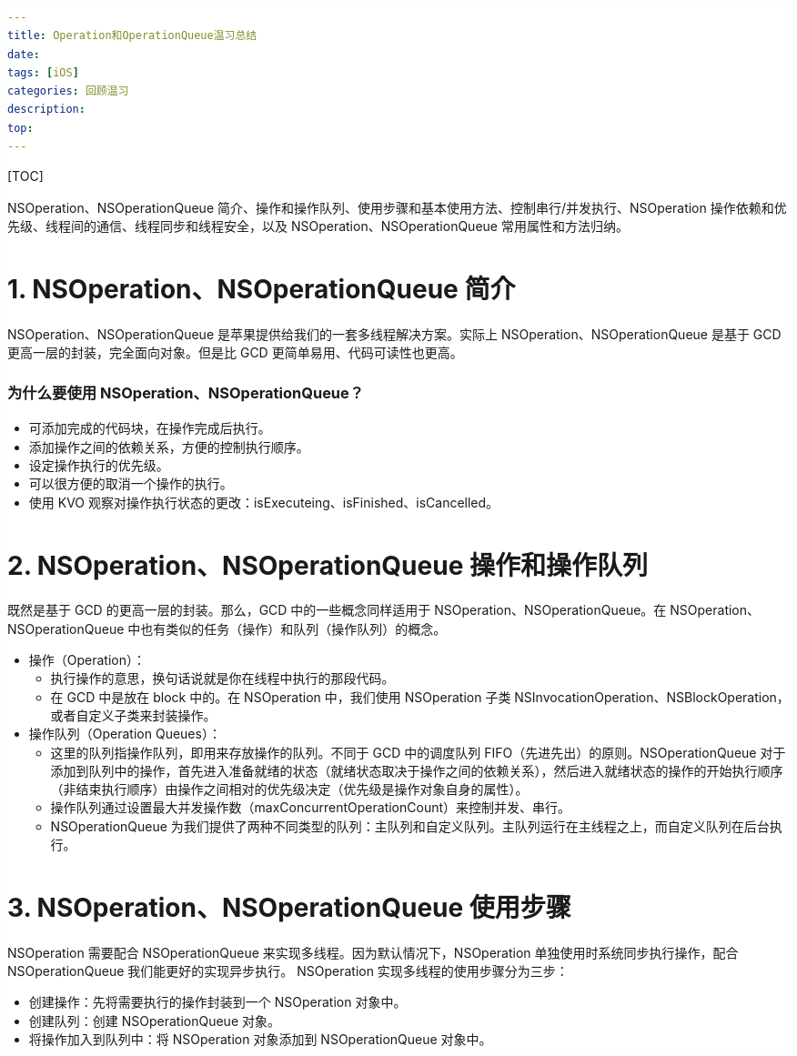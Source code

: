 ```yaml
---
title: Operation和OperationQueue温习总结
date: 
tags: [iOS]
categories: 回顾温习
description: 
top: 
---
```


[TOC]

NSOperation、NSOperationQueue 简介、操作和操作队列、使用步骤和基本使用方法、控制串行/并发执行、NSOperation 操作依赖和优先级、线程间的通信、线程同步和线程安全，以及 NSOperation、NSOperationQueue 常用属性和方法归纳。


# 1. NSOperation、NSOperationQueue 简介
NSOperation、NSOperationQueue 是苹果提供给我们的一套多线程解决方案。实际上 NSOperation、NSOperationQueue 是基于 GCD 更高一层的封装，完全面向对象。但是比 GCD 更简单易用、代码可读性也更高。

### 为什么要使用 NSOperation、NSOperationQueue？

- 可添加完成的代码块，在操作完成后执行。
- 添加操作之间的依赖关系，方便的控制执行顺序。
- 设定操作执行的优先级。
- 可以很方便的取消一个操作的执行。
- 使用 KVO 观察对操作执行状态的更改：isExecuteing、isFinished、isCancelled。

# 2. NSOperation、NSOperationQueue 操作和操作队列
既然是基于 GCD 的更高一层的封装。那么，GCD 中的一些概念同样适用于 NSOperation、NSOperationQueue。在 NSOperation、NSOperationQueue 中也有类似的任务（操作）和队列（操作队列）的概念。
- 操作（Operation）：
    - 执行操作的意思，换句话说就是你在线程中执行的那段代码。
    - 在 GCD 中是放在 block 中的。在 NSOperation 中，我们使用 NSOperation 子类 NSInvocationOperation、NSBlockOperation，或者自定义子类来封装操作。
- 操作队列（Operation Queues）：
    - 这里的队列指操作队列，即用来存放操作的队列。不同于 GCD 中的调度队列 FIFO（先进先出）的原则。NSOperationQueue 对于添加到队列中的操作，首先进入准备就绪的状态（就绪状态取决于操作之间的依赖关系），然后进入就绪状态的操作的开始执行顺序（非结束执行顺序）由操作之间相对的优先级决定（优先级是操作对象自身的属性）。
    - 操作队列通过设置最大并发操作数（maxConcurrentOperationCount）来控制并发、串行。
    - NSOperationQueue 为我们提供了两种不同类型的队列：主队列和自定义队列。主队列运行在主线程之上，而自定义队列在后台执行。

# 3. NSOperation、NSOperationQueue 使用步骤
NSOperation 需要配合 NSOperationQueue 来实现多线程。因为默认情况下，NSOperation 单独使用时系统同步执行操作，配合 NSOperationQueue 我们能更好的实现异步执行。
NSOperation 实现多线程的使用步骤分为三步：

- 创建操作：先将需要执行的操作封装到一个 NSOperation 对象中。
- 创建队列：创建 NSOperationQueue 对象。
- 将操作加入到队列中：将 NSOperation 对象添加到 NSOperationQueue 对象中。
